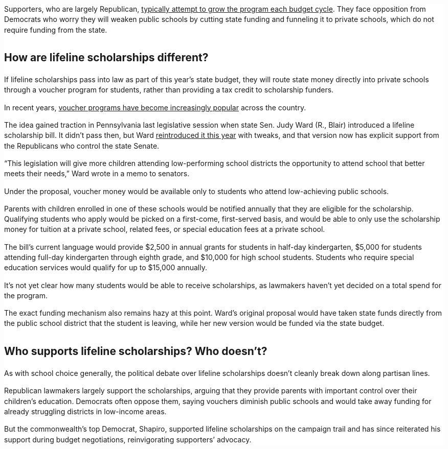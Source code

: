 Supporters, who are largely Republican, <a href="https://www.spotlightpa.org/news/2022/07/pa-private-school-tax-credit-expansion-transparency/">typically attempt to grow the program each budget cycle</a>. They face opposition from Democrats who worry they will weaken public schools by cutting state funding and funneling it to private schools, which do not require funding from the state.

## How are lifeline scholarships different?<strong></strong>

If lifeline scholarships pass into law as part of this year’s state budget, they will route state money directly into private schools through a voucher program for students, rather than providing a tax credit to scholarship funders.

In recent years, <a href="https://www.governing.com/education/more-states-use-tax-dollars-to-help-people-pay-for-private-school">voucher programs have become increasingly popular</a> across the country.

The idea gained traction in Pennsylvania last legislative session when state Sen. Judy Ward (R., Blair) introduced a lifeline scholarship bill. It didn’t pass then, but Ward <a href="https://www.legis.state.pa.us/cfdocs/billInfo/billInfo.cfm?sYear=2023&amp;sInd=0&amp;body=H&amp;type=B&amp;bn=0795">reintroduced it this year</a> with tweaks, and that version now has explicit support from the Republicans who control the state Senate.

“This legislation will give more children attending low-performing school districts the opportunity to attend school that better meets their needs,” Ward wrote in a memo to senators.

Under the proposal, voucher money would be available only to students who attend low-achieving public schools.

Parents with children enrolled in one of these schools would be notified annually that they are eligible for the scholarship. Qualifying students who apply would be picked on a first-come, first-served basis, and would be able to only use the scholarship money for tuition at a private school, related fees, or special education fees at a private school.

The bill’s current language would provide $2,500 in annual grants for students in half-day kindergarten, $5,000 for students attending full-day kindergarten through eighth grade, and $10,000 for high school students. Students who require special education services would qualify for up to $15,000 annually.

It’s not yet clear how many students would be able to receive scholarships, as lawmakers haven’t yet decided on a total spend for the program.

The exact funding mechanism also remains hazy at this point. Ward’s original proposal would have taken state funds directly from the public school district that the student is leaving, while her new version would be funded via the state budget.

## Who supports lifeline scholarships? Who doesn’t?

As with school choice generally, the political debate over lifeline scholarships doesn’t cleanly break down along partisan lines.

Republican lawmakers largely support the scholarships, arguing that they provide parents with important control over their children’s education. Democrats often oppose them, saying vouchers diminish public schools and would take away funding for already struggling districts in low-income areas.

But the commonwealth’s top Democrat, Shapiro, supported lifeline scholarships on the campaign trail and has since reiterated his support during budget negotiations, reinvigorating supporters’ advocacy.
